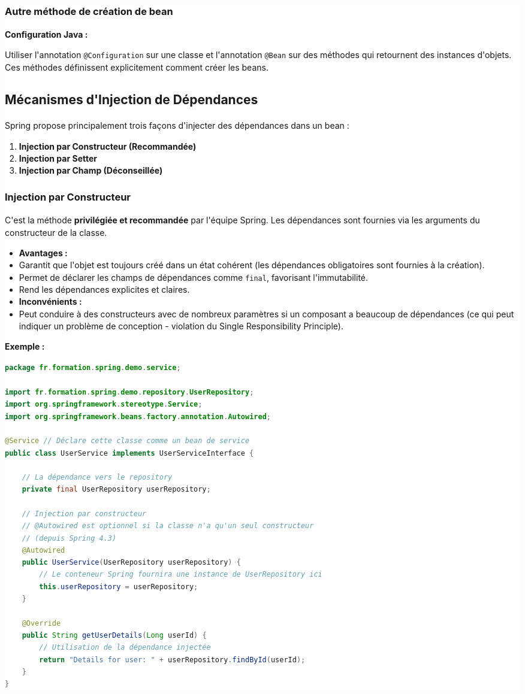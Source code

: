 ### Autre méthode de création de bean

**Configuration Java :** 

Utiliser l'annotation `@Configuration` sur une classe et l'annotation `@Bean` sur des
méthodes qui retournent des instances d'objets. Ces méthodes définissent explicitement comment créer les beans.


## Mécanismes d'Injection de Dépendances

Spring propose principalement trois façons d'injecter des dépendances dans un bean :

1. **Injection par Constructeur (Recommandée)**
2. **Injection par Setter**
3. **Injection par Champ (Déconseillée)**

### Injection par Constructeur

C'est la méthode **privilégiée et recommandée** par l'équipe Spring. Les dépendances sont fournies via les arguments du
constructeur de la classe.

* **Avantages :**
* Garantit que l'objet est toujours créé dans un état cohérent (les dépendances obligatoires sont fournies à la
  création).
* Permet de déclarer les champs de dépendances comme `final`, favorisant l'immutabilité.
* Rend les dépendances explicites et claires.
* **Inconvénients :**
* Peut conduire à des constructeurs avec de nombreux paramètres si un composant a beaucoup de dépendances (ce qui peut
  indiquer un problème de conception - violation du Single Responsibility Principle).

**Exemple :**

```java
package fr.formation.spring.demo.service;

import fr.formation.spring.demo.repository.UserRepository;
import org.springframework.stereotype.Service;
import org.springframework.beans.factory.annotation.Autowired;

@Service // Déclare cette classe comme un bean de service
public class UserService implements UserServiceInterface {

    // La dépendance vers le repository
    private final UserRepository userRepository;

    // Injection par constructeur
    // @Autowired est optionnel si la classe n'a qu'un seul constructeur 
    // (depuis Spring 4.3)
    @Autowired
    public UserService(UserRepository userRepository) {
        // Le conteneur Spring fournira une instance de UserRepository ici
        this.userRepository = userRepository;
    }

    @Override
    public String getUserDetails(Long userId) {
        // Utilisation de la dépendance injectée
        return "Details for user: " + userRepository.findById(userId);
    }
}
```
